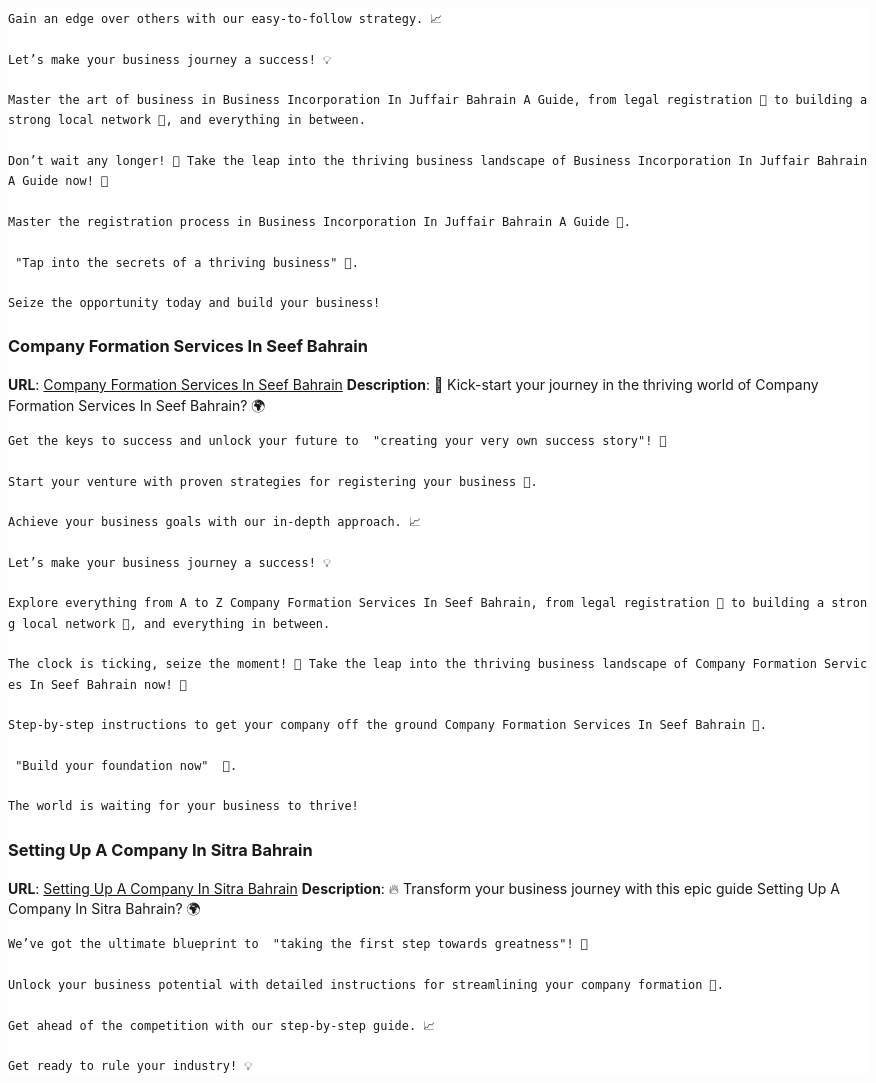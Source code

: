     Gain an edge over others with our easy-to-follow strategy. 📈

    Let’s make your business journey a success! 💡

    Master the art of business in Business Incorporation In Juffair Bahrain A Guide, from legal registration 📝 to building a strong local network 🧠, and everything in between.

    Don’t wait any longer! 🌟 Take the leap into the thriving business landscape of Business Incorporation In Juffair Bahrain A Guide now! 🚀

    Master the registration process in Business Incorporation In Juffair Bahrain A Guide 🌟.

     "Tap into the secrets of a thriving business" 🚀.

    Seize the opportunity today and build your business! 
    

### Company Formation Services In Seef Bahrain
**URL**: [Company Formation Services In Seef Bahrain](https://github.com/Rayhanwork469/Setup-Business/blob/main/Posts/company-formation-services-in-seef-bahrain.md)
**Description**: 
    🚀 Kick-start your journey in the thriving world of Company Formation Services In Seef Bahrain? 🌍

    Get the keys to success and unlock your future to  "creating your very own success story"! 🚀

    Start your venture with proven strategies for registering your business 📝.

    Achieve your business goals with our in-depth approach. 📈

    Let’s make your business journey a success! 💡

    Explore everything from A to Z Company Formation Services In Seef Bahrain, from legal registration 📝 to building a strong local network 🧠, and everything in between.

    The clock is ticking, seize the moment! 🌟 Take the leap into the thriving business landscape of Company Formation Services In Seef Bahrain now! 🚀

    Step-by-step instructions to get your company off the ground Company Formation Services In Seef Bahrain 🌟.

     "Build your foundation now"  🚀.

    The world is waiting for your business to thrive! 
    

### Setting Up A Company In Sitra Bahrain
**URL**: [Setting Up A Company In Sitra Bahrain](https://github.com/Rayhanwork469/Setup-Business/blob/main/Posts/setting-up-a-company-in-sitra-bahrain.md)
**Description**: 
    🔥 Transform your business journey with this epic guide Setting Up A Company In Sitra Bahrain? 🌍

    We’ve got the ultimate blueprint to  "taking the first step towards greatness"! 🚀

    Unlock your business potential with detailed instructions for streamlining your company formation 📝.

    Get ahead of the competition with our step-by-step guide. 📈

    Get ready to rule your industry! 💡
